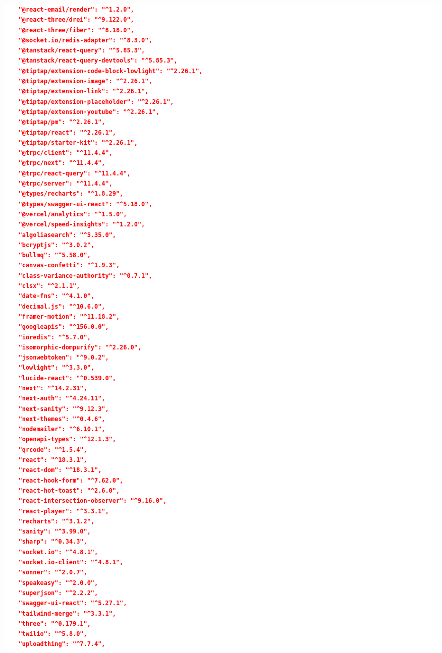 ```json
    "@react-email/render": "^1.2.0",
    "@react-three/drei": "^9.122.0",
    "@react-three/fiber": "^8.18.0",
    "@socket.io/redis-adapter": "^8.3.0",
    "@tanstack/react-query": "^5.85.3",
    "@tanstack/react-query-devtools": "^5.85.3",
    "@tiptap/extension-code-block-lowlight": "^2.26.1",
    "@tiptap/extension-image": "^2.26.1",
    "@tiptap/extension-link": "^2.26.1",
    "@tiptap/extension-placeholder": "^2.26.1",
    "@tiptap/extension-youtube": "^2.26.1",
    "@tiptap/pm": "^2.26.1",
    "@tiptap/react": "^2.26.1",
    "@tiptap/starter-kit": "^2.26.1",
    "@trpc/client": "^11.4.4",
    "@trpc/next": "^11.4.4",
    "@trpc/react-query": "^11.4.4",
    "@trpc/server": "^11.4.4",
    "@types/recharts": "^1.8.29",
    "@types/swagger-ui-react": "^5.18.0",
    "@vercel/analytics": "^1.5.0",
    "@vercel/speed-insights": "^1.2.0",
    "algoliasearch": "^5.35.0",
    "bcryptjs": "^3.0.2",
    "bullmq": "^5.58.0",
    "canvas-confetti": "^1.9.3",
    "class-variance-authority": "^0.7.1",
    "clsx": "^2.1.1",
    "date-fns": "^4.1.0",
    "decimal.js": "^10.6.0",
    "framer-motion": "^11.18.2",
    "googleapis": "^156.0.0",
    "ioredis": "^5.7.0",
    "isomorphic-dompurify": "^2.26.0",
    "jsonwebtoken": "^9.0.2",
    "lowlight": "^3.3.0",
    "lucide-react": "^0.539.0",
    "next": "^14.2.31",
    "next-auth": "^4.24.11",
    "next-sanity": "^9.12.3",
    "next-themes": "^0.4.6",
    "nodemailer": "^6.10.1",
    "openapi-types": "^12.1.3",
    "qrcode": "^1.5.4",
    "react": "^18.3.1",
    "react-dom": "^18.3.1",
    "react-hook-form": "^7.62.0",
    "react-hot-toast": "^2.6.0",
    "react-intersection-observer": "^9.16.0",
    "react-player": "^3.3.1",
    "recharts": "^3.1.2",
    "sanity": "^3.99.0",
    "sharp": "^0.34.3",
    "socket.io": "^4.8.1",
    "socket.io-client": "^4.8.1",
    "sonner": "^2.0.7",
    "speakeasy": "^2.0.0",
    "superjson": "^2.2.2",
    "swagger-ui-react": "^5.27.1",
    "tailwind-merge": "^3.3.1",
    "three": "^0.179.1",
    "twilio": "^5.8.0",
    "uploadthing": "^7.7.4",
```